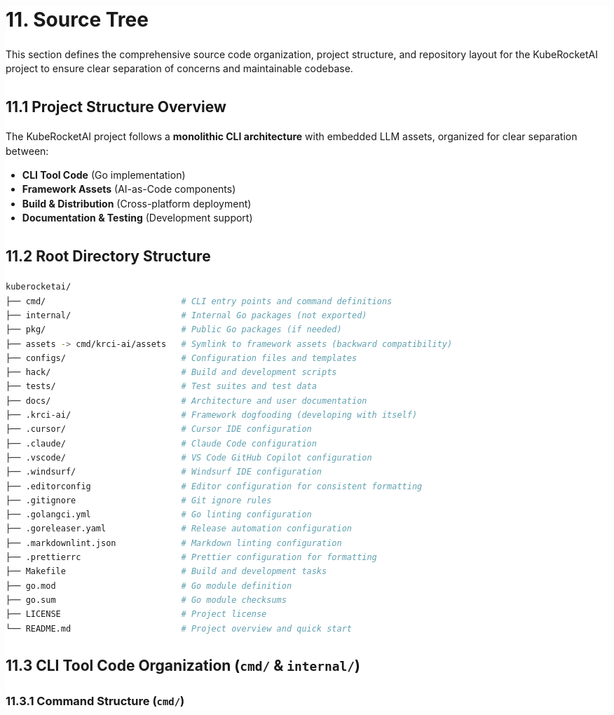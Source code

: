 # 11. Source Tree

This section defines the comprehensive source code organization, project structure, and repository layout for the KubeRocketAI project to ensure clear separation of concerns and maintainable codebase.

## 11.1 Project Structure Overview

The KubeRocketAI project follows a **monolithic CLI architecture** with embedded LLM assets, organized for clear separation between:

- **CLI Tool Code** (Go implementation)
- **Framework Assets** (AI-as-Code components)
- **Build & Distribution** (Cross-platform deployment)
- **Documentation & Testing** (Development support)

## 11.2 Root Directory Structure

```bash
kuberocketai/
├── cmd/                           # CLI entry points and command definitions
├── internal/                      # Internal Go packages (not exported)
├── pkg/                           # Public Go packages (if needed)
├── assets -> cmd/krci-ai/assets   # Symlink to framework assets (backward compatibility)
├── configs/                       # Configuration files and templates
├── hack/                          # Build and development scripts
├── tests/                         # Test suites and test data
├── docs/                          # Architecture and user documentation
├── .krci-ai/                      # Framework dogfooding (developing with itself)
├── .cursor/                       # Cursor IDE configuration
├── .claude/                       # Claude Code configuration
├── .vscode/                       # VS Code GitHub Copilot configuration
├── .windsurf/                     # Windsurf IDE configuration
├── .editorconfig                  # Editor configuration for consistent formatting
├── .gitignore                     # Git ignore rules
├── .golangci.yml                  # Go linting configuration
├── .goreleaser.yaml               # Release automation configuration
├── .markdownlint.json             # Markdown linting configuration
├── .prettierrc                    # Prettier configuration for formatting
├── Makefile                       # Build and development tasks
├── go.mod                         # Go module definition
├── go.sum                         # Go module checksums
├── LICENSE                        # Project license
└── README.md                      # Project overview and quick start
```

## 11.3 CLI Tool Code Organization (`cmd/` & `internal/`)

### 11.3.1 Command Structure (`cmd/`)
